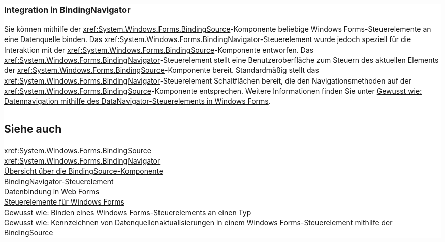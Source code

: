 ### Integration in BindingNavigator  
 Sie können mithilfe der <xref:System.Windows.Forms.BindingSource>\-Komponente beliebige Windows Forms\-Steuerelemente an eine Datenquelle binden. Das <xref:System.Windows.Forms.BindingNavigator>\-Steuerelement wurde jedoch speziell für die Interaktion mit der <xref:System.Windows.Forms.BindingSource>\-Komponente entworfen.  Das <xref:System.Windows.Forms.BindingNavigator>\-Steuerelement stellt eine Benutzeroberfläche zum Steuern des aktuellen Elements der <xref:System.Windows.Forms.BindingSource>\-Komponente bereit.  Standardmäßig stellt das <xref:System.Windows.Forms.BindingNavigator>\-Steuerelement Schaltflächen bereit, die den Navigationsmethoden auf der <xref:System.Windows.Forms.BindingSource>\-Komponente entsprechen.  Weitere Informationen finden Sie unter [Gewusst wie: Datennavigation mithilfe des DataNavigator\-Steuerelements in Windows Forms](../../../../docs/framework/winforms/controls/how-to-navigate-data-with-the-windows-forms-bindingnavigator-control.md).  
  
## Siehe auch  
 <xref:System.Windows.Forms.BindingSource>   
 <xref:System.Windows.Forms.BindingNavigator>   
 [Übersicht über die BindingSource\-Komponente](../../../../docs/framework/winforms/controls/bindingsource-component-overview.md)   
 [BindingNavigator\-Steuerelement](../../../../docs/framework/winforms/controls/bindingnavigator-control-windows-forms.md)   
 [Datenbindung in Web Forms](../../../../docs/framework/winforms/windows-forms-data-binding.md)   
 [Steuerelemente für Windows Forms](../../../../docs/framework/winforms/controls/controls-to-use-on-windows-forms.md)   
 [Gewusst wie: Binden eines Windows Forms\-Steuerelements an einen Typ](../../../../docs/framework/winforms/controls/how-to-bind-a-windows-forms-control-to-a-type.md)   
 [Gewusst wie: Kennzeichnen von Datenquellenaktualisierungen in einem Windows Forms\-Steuerelement mithilfe der BindingSource](../../../../docs/framework/winforms/controls/reflect-data-source-updates-in-a-wf-control-with-the-bindingsource.md)